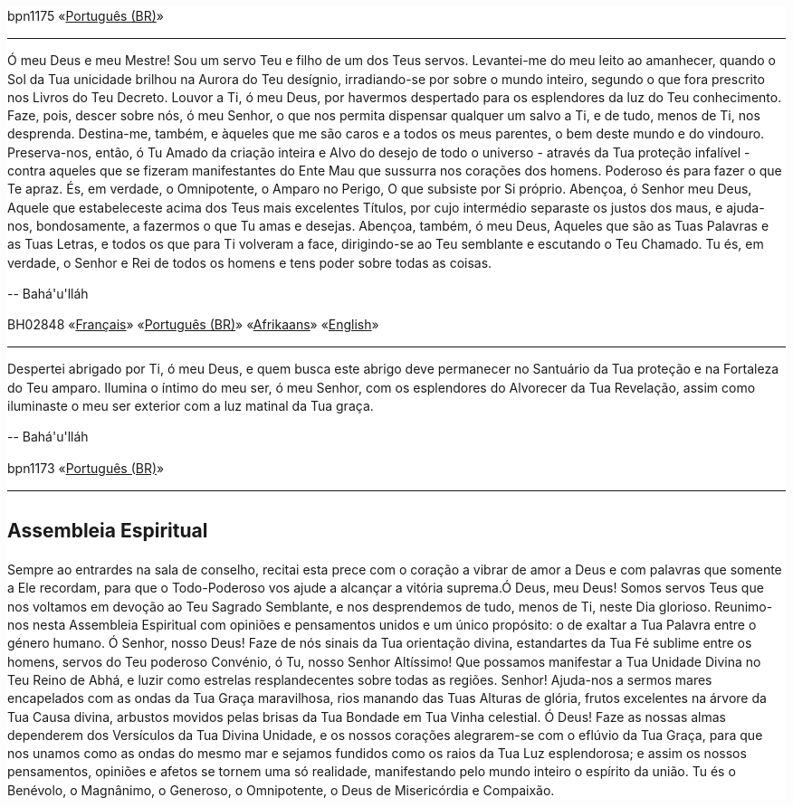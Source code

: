bpn1175 «[Português (BR)](../pt/#bpn1175)» 

----


<a id="BH02848"></a> 
Ó meu Deus e meu Mestre! Sou um servo Teu e filho de um dos Teus servos. Levantei-me do meu leito ao amanhecer, quando o Sol da Tua unicidade brilhou na Aurora do Teu desígnio, irradiando-se por sobre o mundo inteiro, segundo o que fora prescrito nos Livros do Teu Decreto.
Louvor a Ti, ó meu Deus, por havermos despertado para os esplendores da luz do Teu conhecimento. Faze, pois, descer sobre nós, ó meu Senhor, o que nos permita dispensar qualquer um salvo a Ti, e de tudo, menos de Ti, nos desprenda. Destina-me, também, e àqueles que me são caros e a todos os meus parentes, o bem deste mundo e do vindouro. Preserva-nos, então, ó Tu Amado da criação inteira e Alvo do desejo de todo o universo - através da Tua proteção infalível - contra aqueles que se fizeram manifestantes do Ente Mau que sussurra nos corações dos homens. Poderoso és para fazer o que Te apraz. És, em verdade, o Omnipotente, o Amparo no Perigo, O que subsiste por Si próprio.
Abençoa, ó Senhor meu Deus, Aquele que estabeleceste acima dos Teus mais excelentes Títulos, por cujo intermédio separaste os justos dos maus, e ajuda-nos, bondosamente, a fazermos o que Tu amas e desejas. Abençoa, também, ó meu Deus, Aqueles que são as Tuas Palavras e as Tuas Letras, e todos os que para Ti volveram a face, dirigindo-se ao Teu semblante e escutando o Teu Chamado.
Tu és, em verdade, o Senhor e Rei de todos os homens e tens poder sobre todas as coisas.

-- Bahá'u'lláh

BH02848 «[Français](../fr/#BH02848)» «[Português (BR)](../pt/#BH02848)» «[Afrikaans](../af/#BH02848)» «[English](../en/#BH02848)» 

----


<a id="bpn1173"></a> 
Despertei abrigado por Ti, ó meu Deus, e quem busca este abrigo deve permanecer no Santuário da Tua proteção e na Fortaleza do Teu amparo. Ilumina o íntimo do meu ser, ó meu Senhor, com os esplendores do Alvorecer da Tua Revelação, assim como iluminaste o meu ser exterior com a luz matinal da Tua graça.

-- Bahá'u'lláh

bpn1173 «[Português (BR)](../pt/#bpn1173)» 

----



<a id="Assembleia Espiritual"></a> 
## Assembleia Espiritual

<a id="bpn1320"></a> 
Sempre ao entrardes na sala de conselho, recitai esta prece com o coração a vibrar de amor a Deus e com palavras que somente a Ele recordam, para que o Todo-Poderoso vos ajude a alcançar a vitória suprema.Ó Deus, meu Deus! Somos servos Teus que nos voltamos em devoção ao Teu Sagrado Semblante, e nos desprendemos de tudo, menos de Ti, neste Dia glorioso. Reunimo-nos nesta Assembleia Espiritual com opiniões e pensamentos unidos e um único propósito: o de exaltar a Tua Palavra entre o género humano. Ó Senhor, nosso Deus! Faze de nós sinais da Tua orientação divina, estandartes da Tua Fé sublime entre os homens, servos do Teu poderoso Convénio, ó Tu, nosso Senhor Altíssimo! Que possamos manifestar a Tua Unidade Divina no Teu Reino de Abhá, e luzir como estrelas resplandecentes sobre todas as regiões. Senhor! Ajuda-nos a sermos mares encapelados com as ondas da Tua Graça maravilhosa, rios manando das Tuas Alturas de glória, frutos excelentes na árvore da Tua Causa divina, arbustos movidos pelas brisas da Tua Bondade em Tua Vinha celestial. Ó Deus! Faze as nossas almas dependerem dos Versículos da Tua Divina Unidade, e os nossos corações alegrarem-se com o eflúvio da Tua Graça, para que nos unamos como as ondas do mesmo mar e sejamos fundidos como os raios da Tua Luz esplendorosa; e assim os nossos pensamentos, opiniões e afetos se tornem uma só realidade, manifestando pelo mundo inteiro o espírito da união. Tu és o Benévolo, o Magnânimo, o Generoso, o Omnipotente, o Deus de Misericórdia e Compaixão.
